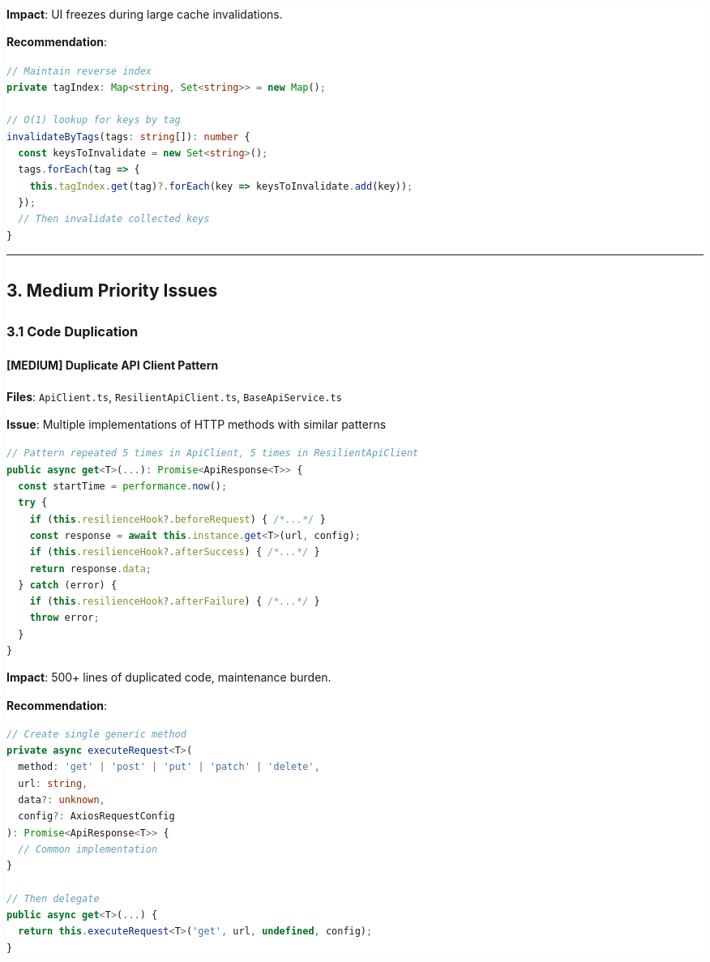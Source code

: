 **Impact**: UI freezes during large cache invalidations.

**Recommendation**:
```typescript
// Maintain reverse index
private tagIndex: Map<string, Set<string>> = new Map();

// O(1) lookup for keys by tag
invalidateByTags(tags: string[]): number {
  const keysToInvalidate = new Set<string>();
  tags.forEach(tag => {
    this.tagIndex.get(tag)?.forEach(key => keysToInvalidate.add(key));
  });
  // Then invalidate collected keys
}
```

---

## 3. Medium Priority Issues

### 3.1 Code Duplication

#### **[MEDIUM] Duplicate API Client Pattern**
**Files**: `ApiClient.ts`, `ResilientApiClient.ts`, `BaseApiService.ts`

**Issue**: Multiple implementations of HTTP methods with similar patterns
```typescript
// Pattern repeated 5 times in ApiClient, 5 times in ResilientApiClient
public async get<T>(...): Promise<ApiResponse<T>> {
  const startTime = performance.now();
  try {
    if (this.resilienceHook?.beforeRequest) { /*...*/ }
    const response = await this.instance.get<T>(url, config);
    if (this.resilienceHook?.afterSuccess) { /*...*/ }
    return response.data;
  } catch (error) {
    if (this.resilienceHook?.afterFailure) { /*...*/ }
    throw error;
  }
}
```

**Impact**: 500+ lines of duplicated code, maintenance burden.

**Recommendation**:
```typescript
// Create single generic method
private async executeRequest<T>(
  method: 'get' | 'post' | 'put' | 'patch' | 'delete',
  url: string,
  data?: unknown,
  config?: AxiosRequestConfig
): Promise<ApiResponse<T>> {
  // Common implementation
}

// Then delegate
public async get<T>(...) {
  return this.executeRequest<T>('get', url, undefined, config);
}
```
